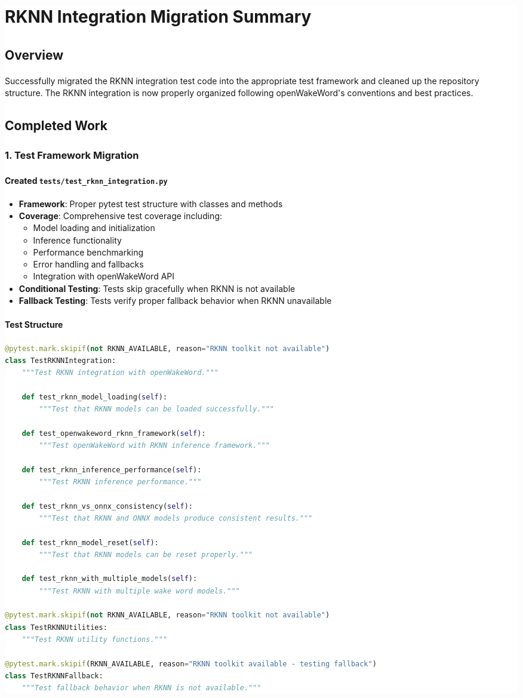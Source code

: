 # RKNN Integration Migration Summary

## Overview

Successfully migrated the RKNN integration test code into the appropriate test framework and cleaned up the repository structure. The RKNN integration is now properly organized following openWakeWord's conventions and best practices.

## Completed Work

### 1. Test Framework Migration

#### Created `tests/test_rknn_integration.py`
- **Framework**: Proper pytest test structure with classes and methods
- **Coverage**: Comprehensive test coverage including:
  - Model loading and initialization
  - Inference functionality
  - Performance benchmarking
  - Error handling and fallbacks
  - Integration with openWakeWord API
- **Conditional Testing**: Tests skip gracefully when RKNN is not available
- **Fallback Testing**: Tests verify proper fallback behavior when RKNN unavailable

#### Test Structure
```python
@pytest.mark.skipif(not RKNN_AVAILABLE, reason="RKNN toolkit not available")
class TestRKNNIntegration:
    """Test RKNN integration with openWakeWord."""
    
    def test_rknn_model_loading(self):
        """Test that RKNN models can be loaded successfully."""
    
    def test_openwakeword_rknn_framework(self):
        """Test openWakeWord with RKNN inference framework."""
    
    def test_rknn_inference_performance(self):
        """Test RKNN inference performance."""
    
    def test_rknn_vs_onnx_consistency(self):
        """Test that RKNN and ONNX models produce consistent results."""
    
    def test_rknn_model_reset(self):
        """Test that RKNN models can be reset properly."""
    
    def test_rknn_with_multiple_models(self):
        """Test RKNN with multiple wake word models."""

@pytest.mark.skipif(not RKNN_AVAILABLE, reason="RKNN toolkit not available")
class TestRKNNUtilities:
    """Test RKNN utility functions."""

@pytest.mark.skipif(RKNN_AVAILABLE, reason="RKNN toolkit available - testing fallback")
class TestRKNNFallback:
    """Test fallback behavior when RKNN is not available."""
```
